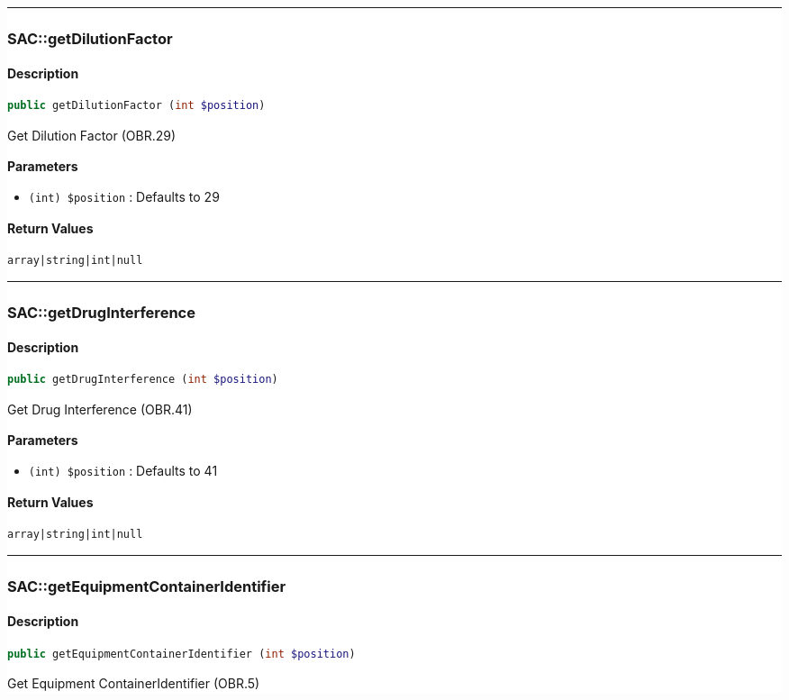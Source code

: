 <hr />


### SAC::getDilutionFactor  

**Description**

```php
public getDilutionFactor (int $position)
```

Get Dilution Factor (OBR.29) 

 

**Parameters**

* `(int) $position`
: Defaults to 29  

**Return Values**

`array|string|int|null`




<hr />


### SAC::getDrugInterference  

**Description**

```php
public getDrugInterference (int $position)
```

Get Drug Interference (OBR.41) 

 

**Parameters**

* `(int) $position`
: Defaults to 41  

**Return Values**

`array|string|int|null`




<hr />


### SAC::getEquipmentContainerIdentifier  

**Description**

```php
public getEquipmentContainerIdentifier (int $position)
```

Get Equipment ContainerIdentifier (OBR.5) 
